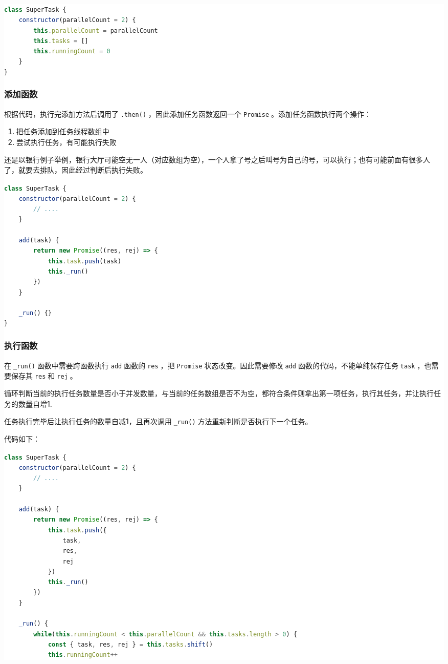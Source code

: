 ```js
class SuperTask {
    constructor(parallelCount = 2) {
        this.parallelCount = parallelCount
        this.tasks = []
        this.runningCount = 0
    }
}
```

### 添加函数

根据代码，执行完添加方法后调用了 `.then()` ，因此添加任务函数返回一个 `Promise` 。添加任务函数执行两个操作：

1. 把任务添加到任务线程数组中
2. 尝试执行任务，有可能执行失败

还是以银行例子举例，银行大厅可能空无一人（对应数组为空），一个人拿了号之后叫号为自己的号，可以执行；也有可能前面有很多人了，就要去排队，因此经过判断后执行失败。

```js
class SuperTask {
    constructor(parallelCount = 2) {
        // ....
    }
    
    add(task) {
        return new Promise((res, rej) => {
            this.task.push(task)
            this._run()
        })
    }
    
    _run() {}
}
```

### 执行函数

在 `_run()` 函数中需要跨函数执行 `add` 函数的 `res` ，把 `Promise` 状态改变。因此需要修改 `add` 函数的代码，不能单纯保存任务 `task` ，也需要保存其 `res` 和 `rej` 。

循环判断当前的执行任务数量是否小于并发数量，与当前的任务数组是否不为空，都符合条件则拿出第一项任务，执行其任务，并让执行任务的数量自增1.

任务执行完毕后让执行任务的数量自减1，且再次调用 `_run()` 方法重新判断是否执行下一个任务。

代码如下：

```js
class SuperTask {
    constructor(parallelCount = 2) {
        // ....
    }
    
    add(task) {
        return new Promise((res, rej) => {
            this.task.push({
                task,
                res,
                rej
            })
            this._run()
        })
    }
    
    _run() {
        while(this.runningCount < this.parallelCount && this.tasks.length > 0) {
            const { task, res, rej } = this.tasks.shift()
            this.runningCount++
```